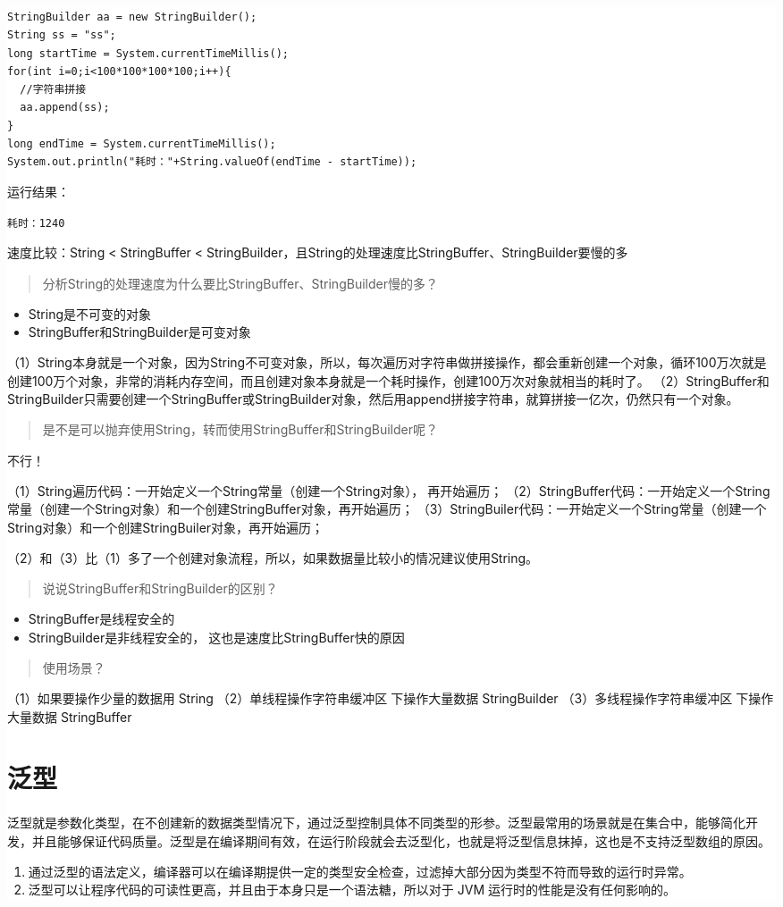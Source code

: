 ```
StringBuilder aa = new StringBuilder();
String ss = "ss";
long startTime = System.currentTimeMillis();
for(int i=0;i<100*100*100*100;i++){
  //字符串拼接
  aa.append(ss);
}
long endTime = System.currentTimeMillis();
System.out.println("耗时："+String.valueOf(endTime - startTime));
```

运行结果：



```
耗时：1240
```

速度比较：String < StringBuffer < StringBuilder，且String的处理速度比StringBuffer、StringBuilder要慢的多

> 分析String的处理速度为什么要比StringBuffer、StringBuilder慢的多？

- String是不可变的对象
- StringBuffer和StringBuilder是可变对象

（1）String本身就是一个对象，因为String不可变对象，所以，每次遍历对字符串做拼接操作，都会重新创建一个对象，循环100万次就是创建100万个对象，非常的消耗内存空间，而且创建对象本身就是一个耗时操作，创建100万次对象就相当的耗时了。
（2）StringBuffer和StringBuilder只需要创建一个StringBuffer或StringBuilder对象，然后用append拼接字符串，就算拼接一亿次，仍然只有一个对象。

> 是不是可以抛弃使用String，转而使用StringBuffer和StringBuilder呢？

不行！

（1）String遍历代码：一开始定义一个String常量（创建一个String对象）， 再开始遍历；
（2）StringBuffer代码：一开始定义一个String常量（创建一个String对象）和一个创建StringBuffer对象，再开始遍历；
（3）StringBuiler代码：一开始定义一个String常量（创建一个String对象）和一个创建StringBuiler对象，再开始遍历；

（2）和（3）比（1）多了一个创建对象流程，所以，如果数据量比较小的情况建议使用String。

> 说说StringBuffer和StringBuilder的区别？

- StringBuffer是线程安全的
- StringBuilder是非线程安全的， 这也是速度比StringBuffer快的原因

> 使用场景？

（1）如果要操作少量的数据用 String
（2）单线程操作字符串缓冲区 下操作大量数据 StringBuilder
（3）多线程操作字符串缓冲区 下操作大量数据 StringBuffer

# 泛型

泛型就是参数化类型，在不创建新的数据类型情况下，通过泛型控制具体不同类型的形参。泛型最常用的场景就是在集合中，能够简化开发，并且能够保证代码质量。泛型是在编译期间有效，在运行阶段就会去泛型化，也就是将泛型信息抹掉，这也是不支持泛型数组的原因。

1. 通过泛型的语法定义，编译器可以在编译期提供一定的类型安全检查，过滤掉大部分因为类型不符而导致的运行时异常。
2. 泛型可以让程序代码的可读性更高，并且由于本身只是一个语法糖，所以对于 JVM 运行时的性能是没有任何影响的。
